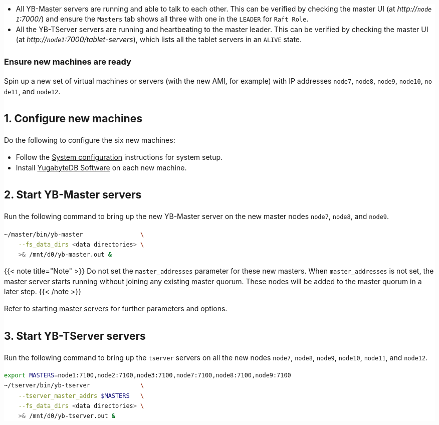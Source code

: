 - All YB-Master servers are running and able to talk to each other. This can be verified by checking the master UI (at *http://`node1`:7000/*) and ensure the `Masters` tab shows all three with one in the `LEADER` for `Raft Role`.
- All the YB-TServer servers are running and heartbeating to the master leader. This can be verified by checking the master UI (at *http://`node1`:7000/tablet-servers*), which lists all the tablet servers in an `ALIVE` state.

### Ensure new machines are ready

Spin up a new set of virtual machines or servers (with the new AMI, for example) with IP addresses `node7`, `node8`, `node9`, `node10`, `node11`, and `node12`.

## 1. Configure new machines

Do the following to configure the six new machines:

- Follow the [System configuration](../../deploy/manual-deployment/system-config/) instructions for system setup.
- Install [YugabyteDB Software](../../deploy/manual-deployment/install-software/) on each new machine.

## 2. Start YB-Master servers

Run the following command to bring up the new YB-Master server on the new master nodes `node7`, `node8`, and `node9`.

```sh
~/master/bin/yb-master                \
    --fs_data_dirs <data directories> \
    >& /mnt/d0/yb-master.out &
```

{{< note title="Note" >}}
Do not set the `master_addresses` parameter for these new masters. When `master_addresses` is not set, the master server starts running without joining any existing master quorum. These nodes will be added to the master quorum in a later step.
{{< /note >}}

Refer to [starting master servers](../../deploy/manual-deployment/start-masters/) for further parameters and options.

## 3. Start YB-TServer servers

Run the following command to bring up the `tserver` servers on all the new nodes `node7`, `node8`, `node9`, `node10`, `node11`, and `node12`.

```sh
export MASTERS=node1:7100,node2:7100,node3:7100,node7:7100,node8:7100,node9:7100
~/tserver/bin/yb-tserver              \
    --tserver_master_addrs $MASTERS   \
    --fs_data_dirs <data directories> \
    >& /mnt/d0/yb-tserver.out &
```
